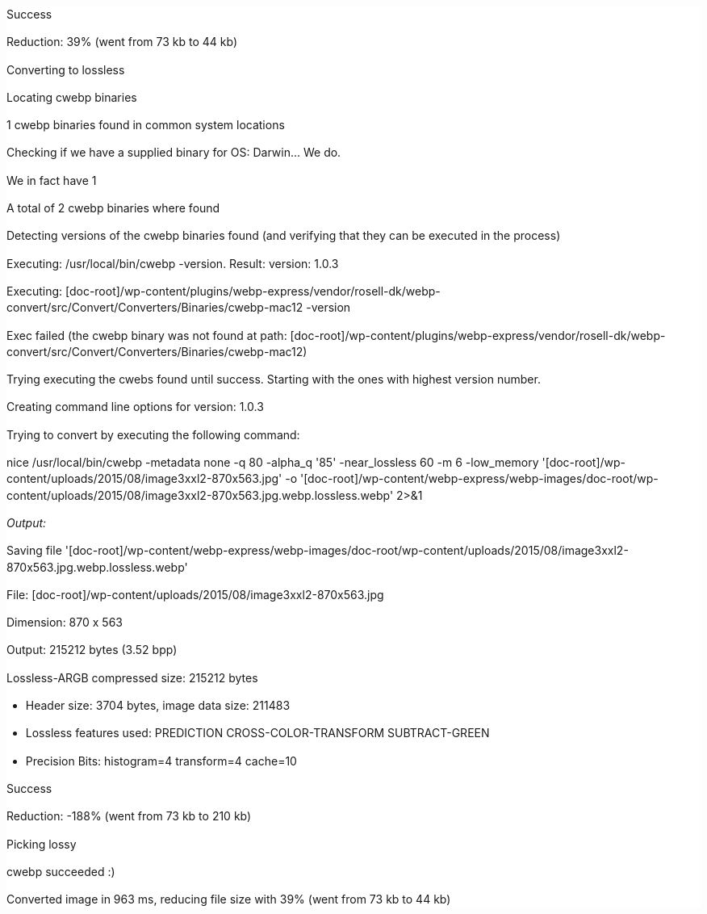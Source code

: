 Success

Reduction: 39% (went from 73 kb to 44 kb)


Converting to lossless

Locating cwebp binaries

1 cwebp binaries found in common system locations

Checking if we have a supplied binary for OS: Darwin... We do.

We in fact have 1

A total of 2 cwebp binaries where found

Detecting versions of the cwebp binaries found (and verifying that they can be executed in the process)

Executing: /usr/local/bin/cwebp -version. Result: version: 1.0.3

Executing: [doc-root]/wp-content/plugins/webp-express/vendor/rosell-dk/webp-convert/src/Convert/Converters/Binaries/cwebp-mac12 -version

Exec failed (the cwebp binary was not found at path: [doc-root]/wp-content/plugins/webp-express/vendor/rosell-dk/webp-convert/src/Convert/Converters/Binaries/cwebp-mac12)

Trying executing the cwebs found until success. Starting with the ones with highest version number.

Creating command line options for version: 1.0.3

Trying to convert by executing the following command:

nice /usr/local/bin/cwebp -metadata none -q 80 -alpha_q '85' -near_lossless 60 -m 6 -low_memory '[doc-root]/wp-content/uploads/2015/08/image3xxl2-870x563.jpg' -o '[doc-root]/wp-content/webp-express/webp-images/doc-root/wp-content/uploads/2015/08/image3xxl2-870x563.jpg.webp.lossless.webp' 2>&1


*Output:* 

Saving file '[doc-root]/wp-content/webp-express/webp-images/doc-root/wp-content/uploads/2015/08/image3xxl2-870x563.jpg.webp.lossless.webp'

File:      [doc-root]/wp-content/uploads/2015/08/image3xxl2-870x563.jpg

Dimension: 870 x 563

Output:    215212 bytes (3.52 bpp)

Lossless-ARGB compressed size: 215212 bytes

  * Header size: 3704 bytes, image data size: 211483

  * Lossless features used: PREDICTION CROSS-COLOR-TRANSFORM SUBTRACT-GREEN

  * Precision Bits: histogram=4 transform=4 cache=10


Success

Reduction: -188% (went from 73 kb to 210 kb)


Picking lossy

cwebp succeeded :)


Converted image in 963 ms, reducing file size with 39% (went from 73 kb to 44 kb)

